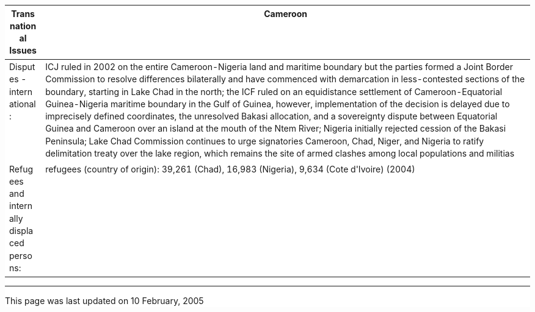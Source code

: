 | Transnational Issues | Cameroon |
| --- | --- |
| Disputes - international: | ICJ ruled in 2002 on the entire Cameroon-Nigeria land and maritime boundary but the parties formed a Joint Border Commission to resolve differences bilaterally and have commenced with demarcation in less-contested sections of the boundary, starting in Lake Chad in the north; the ICF ruled on an equidistance settlement of Cameroon-Equatorial Guinea-Nigeria maritime boundary in the Gulf of Guinea, however, implementation of the decision is delayed due to imprecisely defined coordinates, the unresolved Bakasi allocation, and a sovereignty dispute between Equatorial Guinea and Cameroon over an island at the mouth of the Ntem River; Nigeria initially rejected cession of the Bakasi Peninsula; Lake Chad Commission continues to urge signatories Cameroon, Chad, Niger, and Nigeria to ratify delimitation treaty over the lake region, which remains the site of armed clashes among local populations and militias |
| Refugees and internally displaced persons: | refugees (country of origin): 39,261 (Chad), 16,983 (Nigeria), 9,634 (Cote d'Ivoire) (2004) |

---
This page was last updated on 10 February, 2005                      